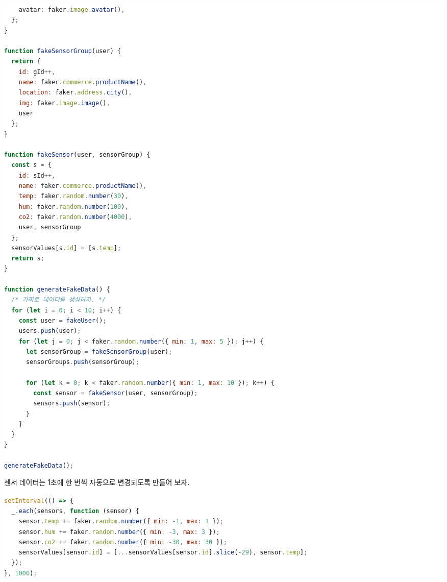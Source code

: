 ```javascript
    avatar: faker.image.avatar(),
  };
}

function fakeSensorGroup(user) {
  return {
    id: gId++,
    name: faker.commerce.productName(),
    location: faker.address.city(),
    img: faker.image.image(),
    user
  };
}

function fakeSensor(user, sensorGroup) {
  const s = {
    id: sId++,
    name: faker.commerce.productName(),
    temp: faker.random.number(30),
    hum: faker.random.number(100),
    co2: faker.random.number(4000),
    user, sensorGroup
  };
  sensorValues[s.id] = [s.temp];
  return s;
}

function generateFakeData() {
  /* 가짜로 데이터를 생성하자. */
  for (let i = 0; i < 10; i++) {
    const user = fakeUser();
    users.push(user);
    for (let j = 0; j < faker.random.number({ min: 1, max: 5 }); j++) {
      let sensorGroup = fakeSensorGroup(user);
      sensorGroups.push(sensorGroup);

      for (let k = 0; k < faker.random.number({ min: 1, max: 10 }); k++) {
        const sensor = fakeSensor(user, sensorGroup);
        sensors.push(sensor);
      }
    }
  }
}

generateFakeData();
```



센서 데이터는 1초에 한 번씩 자동으로 변경되도록 만들어 보자.

```javascript
setInterval(() => {
  _.each(sensors, function (sensor) {
    sensor.temp += faker.random.number({ min: -1, max: 1 });
    sensor.hum += faker.random.number({ min: -3, max: 3 });
    sensor.co2 += faker.random.number({ min: -30, max: 30 });
    sensorValues[sensor.id] = [...sensorValues[sensor.id].slice(-29), sensor.temp];
  });
}, 1000);
```
